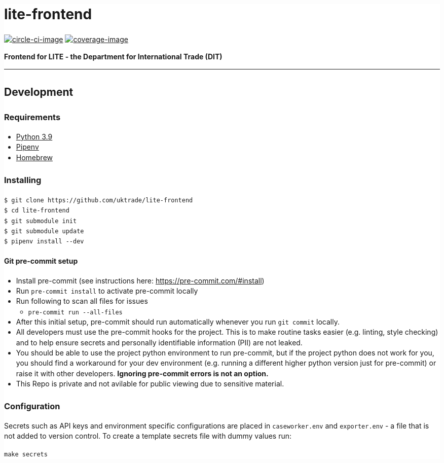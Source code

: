 # lite-frontend

[![circle-ci-image]][circle-ci]
[![coverage-image]][coverage]

**Frontend for LITE - the Department for International Trade (DIT)**

---

## Development

### Requirements

- [Python 3.9](https://www.python.org/downloads/release/python-39/)
- [Pipenv](https://pipenv.pypa.io/en/latest/)
- [Homebrew](https://brew.sh/)

### Installing

    $ git clone https://github.com/uktrade/lite-frontend
    $ cd lite-frontend
    $ git submodule init
    $ git submodule update
    $ pipenv install --dev

#### Git pre-commit setup

- Install pre-commit (see instructions here: https://pre-commit.com/#install)
- Run `pre-commit install` to activate pre-commit locally
- Run following to scan all files for issues
  - `pre-commit run --all-files`
- After this initial setup, pre-commit should run automatically whenever you run `git commit` locally.
- All developers must use the pre-commit hooks for the project. This is to make routine tasks easier (e.g. linting, style checking) and to help ensure secrets and personally identifiable information (PII) are not leaked.
- You should be able to use the project python environment to run pre-commit, but if the project python does not work for you, you should find a workaround for your dev environment (e.g. running a different higher python version just for pre-commit) or raise it with other developers. **Ignoring pre-commit errors is not an option.**
- This Repo is private and not avilable for public viewing due to sensitive material.

### Configuration

Secrets such as API keys and environment specific configurations are placed in `caseworker.env` and `exporter.env` - a file that is not added to version control. To create a template secrets file with dummy values run:

```
make secrets
```


[circle-ci-image]: https://circleci.com/gh/uktrade/lite-frontend/tree/master.svg?style=svg
[circle-ci]: https://circleci.com/gh/uktrade/lite-frontend/tree/master
[coverage-image]: https://api.codeclimate.com/v1/badges/7bb724ad7dc3c9be3733/test_coverage
[coverage]: https://codeclimate.com/github/uktrade/lite-frontend/test_coverage